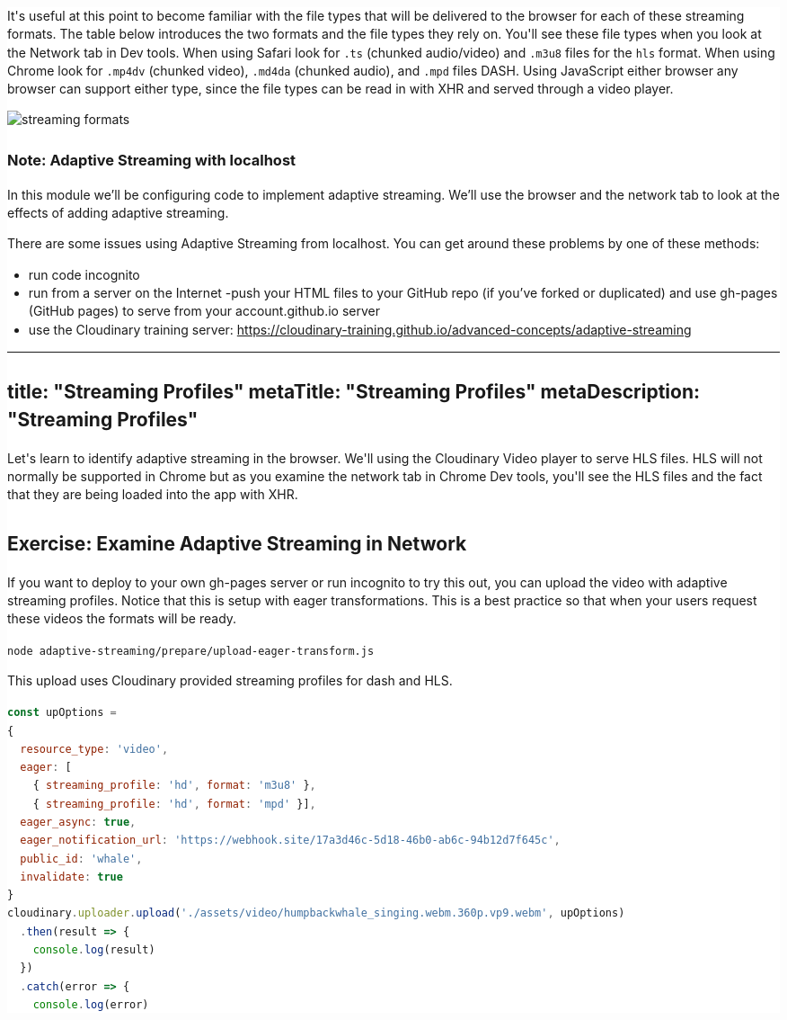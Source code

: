 It's useful at this point to become familiar with the file types that will be delivered to the browser for each of these streaming formats.  The table below introduces the two formats and the file types they rely on.  You'll see these file types when you look at the Network tab in Dev tools.  When using Safari look for `.ts` (chunked audio/video) and `.m3u8` files for the `hls` format.  When using Chrome look for `.mp4dv` (chunked video), `.md4da` (chunked audio), and `.mpd` files DASH.  Using JavaScript either browser any browser can support either type, since the file types can be read in with XHR and served through a video player.

![streaming formats](https://res.cloudinary.com/cloudinary-training/image/upload/v1590767588/book/as-streaming-formats.png)

### Note: Adaptive Streaming with localhost

In this module we’ll be configuring code to implement adaptive streaming. We’ll use the browser and the network tab to look at the effects of adding adaptive streaming. 

There are some issues using Adaptive Streaming from localhost.  You can get around these problems by one of these methods:
- run code incognito
- run from a server on the Internet
  -push your HTML files to your GitHub repo (if you’ve forked or duplicated) and use gh-pages (GitHub pages) to serve from your account.github.io server
- use the Cloudinary training server: https://cloudinary-training.github.io/advanced-concepts/adaptive-streaming




---
title: "Streaming Profiles"
metaTitle: "Streaming Profiles"
metaDescription: "Streaming Profiles"
---

Let's learn to identify adaptive streaming in the browser.  We'll using the Cloudinary Video player to serve HLS files.  HLS will not normally be supported in Chrome but as you examine the network tab in Chrome Dev tools, you'll see the HLS files and the fact that they are being loaded into the app with XHR.

## Exercise: Examine Adaptive Streaming in Network 

If you want to deploy to your own gh-pages server or run incognito to try this out, you can upload the video with adaptive streaming profiles. Notice that this is setup with  eager transformations.  This is a best practice so that when your users request these videos the formats will be ready.

```bash
node adaptive-streaming/prepare/upload-eager-transform.js
```
This upload uses Cloudinary provided streaming profiles for dash and HLS.

```javascript
const upOptions =
{
  resource_type: 'video',
  eager: [
    { streaming_profile: 'hd', format: 'm3u8' },
    { streaming_profile: 'hd', format: 'mpd' }],
  eager_async: true,
  eager_notification_url: 'https://webhook.site/17a3d46c-5d18-46b0-ab6c-94b12d7f645c',
  public_id: 'whale',
  invalidate: true
}
cloudinary.uploader.upload('./assets/video/humpbackwhale_singing.webm.360p.vp9.webm', upOptions)
  .then(result => {
    console.log(result)
  })
  .catch(error => {
    console.log(error)
```